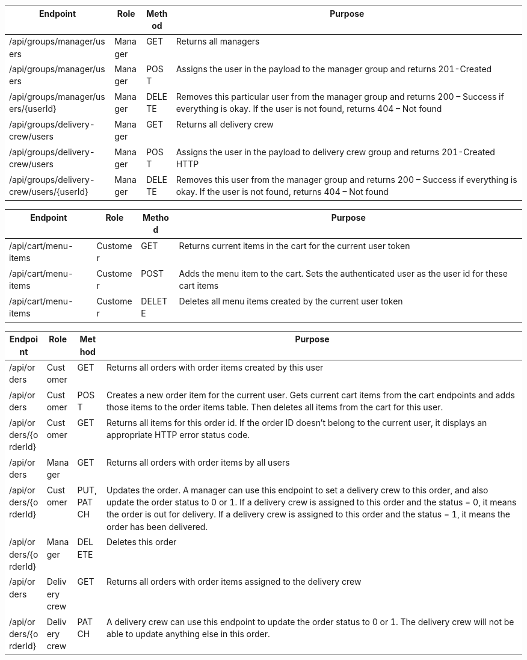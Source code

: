 | Endpoint                           | Role    | Method | Purpose                                                                                     |
|------------------------------------|---------|--------|---------------------------------------------------------------------------------------------|
| /api/groups/manager/users           | Manager | GET    | Returns all managers                                                                       |
| /api/groups/manager/users           | Manager | POST   | Assigns the user in the payload to the manager group and returns 201-Created              |
| /api/groups/manager/users/{userId}  | Manager | DELETE | Removes this particular user from the manager group and returns 200 – Success if everything is okay. If the user is not found, returns 404 – Not found |
| /api/groups/delivery-crew/users     | Manager | GET    | Returns all delivery crew                                                                   |
| /api/groups/delivery-crew/users     | Manager | POST   | Assigns the user in the payload to delivery crew group and returns 201-Created HTTP        |
| /api/groups/delivery-crew/users/{userId} | Manager | DELETE | Removes this user from the manager group and returns 200 – Success if everything is okay. If the user is not found, returns 404 – Not found |

| Endpoint                 | Role      | Method | Purpose                                              |
|--------------------------|-----------|--------|------------------------------------------------------|
| /api/cart/menu-items     | Customer  | GET    | Returns current items in the cart for the current user token |
| /api/cart/menu-items     | Customer  | POST   | Adds the menu item to the cart. Sets the authenticated user as the user id for these cart items |
| /api/cart/menu-items     | Customer  | DELETE | Deletes all menu items created by the current user token |

| Endpoint                  | Role           | Method | Purpose                                                                                                                         |
|---------------------------|----------------|--------|---------------------------------------------------------------------------------------------------------------------------------|
| /api/orders               | Customer       | GET    | Returns all orders with order items created by this user                                                                        |
| /api/orders               | Customer       | POST   | Creates a new order item for the current user. Gets current cart items from the cart endpoints and adds those items to the order items table. Then deletes all items from the cart for this user. |
| /api/orders/{orderId}     | Customer       | GET    | Returns all items for this order id. If the order ID doesn’t belong to the current user, it displays an appropriate HTTP error status code. |
| /api/orders               | Manager        | GET    | Returns all orders with order items by all users                                                                               |
| /api/orders/{orderId}     | Customer       | PUT, PATCH | Updates the order. A manager can use this endpoint to set a delivery crew to this order, and also update the order status to 0 or 1. If a delivery crew is assigned to this order and the status = 0, it means the order is out for delivery. If a delivery crew is assigned to this order and the status = 1, it means the order has been delivered. |
| /api/orders/{orderId}     | Manager        | DELETE | Deletes this order                                                                                                              |
| /api/orders               | Delivery crew  | GET    | Returns all orders with order items assigned to the delivery crew                                                                |
| /api/orders/{orderId}     | Delivery crew  | PATCH  | A delivery crew can use this endpoint to update the order status to 0 or 1. The delivery crew will not be able to update anything else in this order. |
